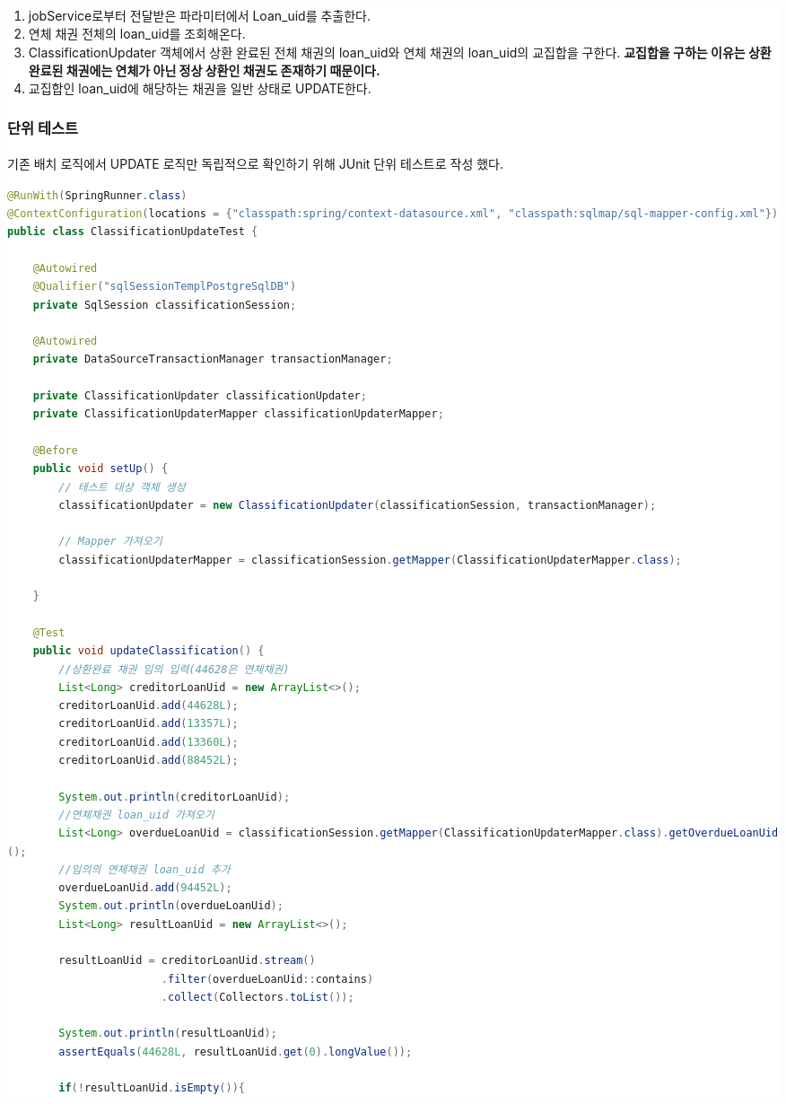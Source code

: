 1. jobService로부터 전달받은 파라미터에서 Loan_uid를 추출한다.
2. 연체 채권 전체의 loan_uid를 조회해온다.
3. ClassificationUpdater 객체에서 상환 완료된 전체 채권의 loan_uid와 연체 채권의 loan_uid의 교집합을 구한다.
	**교집합을 구하는 이유는 상환 완료된 채권에는 연체가 아닌 정상 상환인 채권도 존재하기 때문이다.**
4. 교집합인 loan_uid에 해당하는 채권을 일반 상태로 UPDATE한다.

### 단위 테스트
기존 배치 로직에서 UPDATE 로직만 독립적으로 확인하기 위해 JUnit 단위 테스트로 작성 했다.

```java
@RunWith(SpringRunner.class)  
@ContextConfiguration(locations = {"classpath:spring/context-datasource.xml", "classpath:sqlmap/sql-mapper-config.xml"})  
public class ClassificationUpdateTest {  
  
    @Autowired  
    @Qualifier("sqlSessionTemplPostgreSqlDB")  
    private SqlSession classificationSession;  
  
    @Autowired  
    private DataSourceTransactionManager transactionManager;  
  
    private ClassificationUpdater classificationUpdater;  
    private ClassificationUpdaterMapper classificationUpdaterMapper;  
  
    @Before  
    public void setUp() {  
        // 테스트 대상 객체 생성  
        classificationUpdater = new ClassificationUpdater(classificationSession, transactionManager);  
  
        // Mapper 가져오기  
        classificationUpdaterMapper = classificationSession.getMapper(ClassificationUpdaterMapper.class);  
  
    }  
  
    @Test  
    public void updateClassification() {  
		//상환완료 채권 임의 입력(44628은 연체채권)
        List<Long> creditorLoanUid = new ArrayList<>();  
        creditorLoanUid.add(44628L);  
        creditorLoanUid.add(13357L);  
        creditorLoanUid.add(13360L);  
        creditorLoanUid.add(88452L);  
  
        System.out.println(creditorLoanUid);  
        //연체채권 loan_uid 가져오기
        List<Long> overdueLoanUid = classificationSession.getMapper(ClassificationUpdaterMapper.class).getOverdueLoanUid();  
        //임의의 연체채권 loan_uid 추가
        overdueLoanUid.add(94452L);  
        System.out.println(overdueLoanUid);  
        List<Long> resultLoanUid = new ArrayList<>();  
  
        resultLoanUid = creditorLoanUid.stream()  
                        .filter(overdueLoanUid::contains)  
                        .collect(Collectors.toList());  
  
        System.out.println(resultLoanUid);  
        assertEquals(44628L, resultLoanUid.get(0).longValue());  
  
        if(!resultLoanUid.isEmpty()){  
```